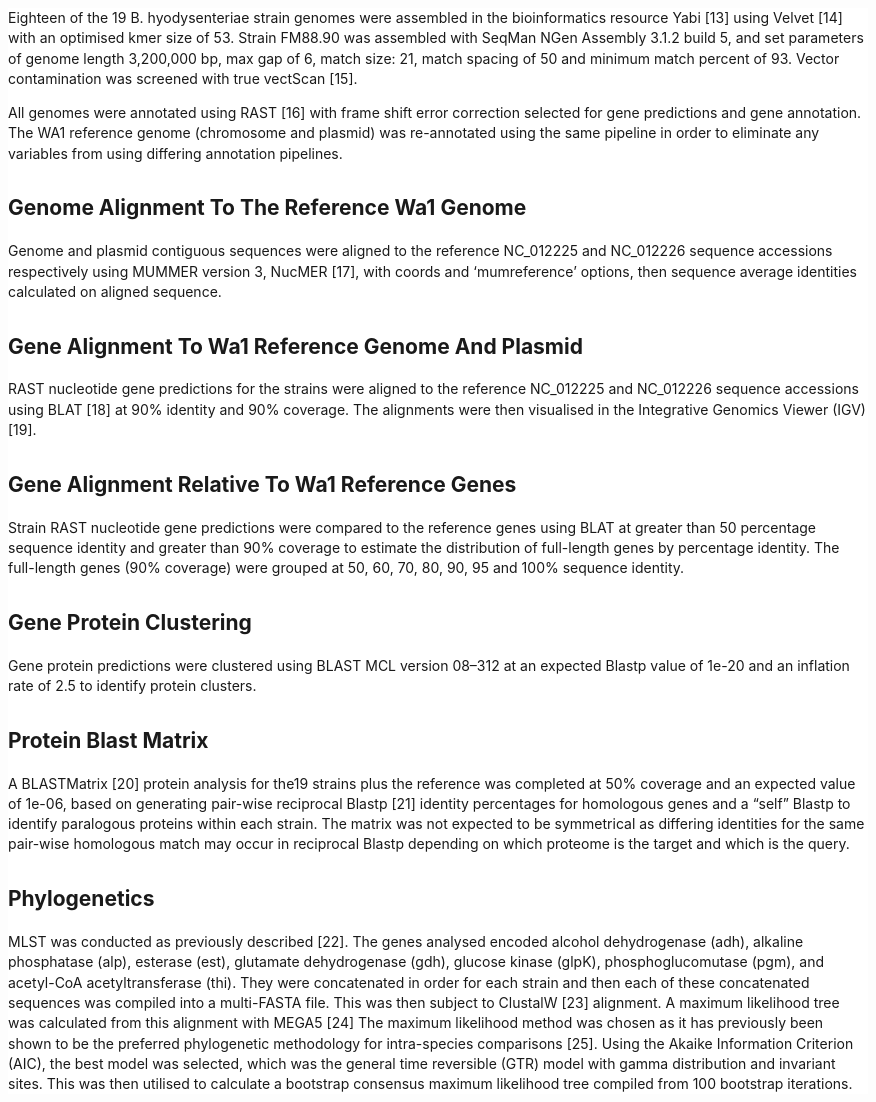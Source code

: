 Eighteen of the 19 B. hyodysenteriae strain genomes were assembled in the bioinformatics resource Yabi [13] using Velvet [14] with an optimised kmer size of 53. Strain FM88.90 was assembled with SeqMan NGen Assembly 3.1.2 build 5, and set parameters of genome length 3,200,000 bp, max gap of 6, match size: 21, match spacing of 50 and minimum match percent of 93. Vector contamination was screened with true vectScan [15].

All genomes were annotated using RAST [16] with frame shift error correction selected for gene predictions and gene annotation. The WA1 reference genome (chromosome and plasmid) was re-annotated using the same pipeline in order to eliminate any variables from using differing annotation pipelines.

## Genome Alignment To The Reference Wa1 Genome

Genome and plasmid contiguous sequences were aligned to the reference NC_012225 and NC_012226 sequence accessions respectively using MUMMER version 3, NucMER [17], with coords and ‘mumreference’ options, then sequence average identities calculated on aligned sequence.

## Gene Alignment To Wa1 Reference Genome And Plasmid

RAST nucleotide gene predictions for the strains were aligned to the reference NC_012225 and NC_012226 sequence accessions using BLAT [18] at 90% identity and 90% coverage. The alignments were then visualised in the Integrative Genomics Viewer (IGV) [19].

## Gene Alignment Relative To Wa1 Reference Genes

Strain RAST nucleotide gene predictions were compared to the reference genes using BLAT at greater than 50 percentage sequence identity and greater than 90% coverage to estimate the distribution of full-length genes by percentage identity. The full-length genes (90% coverage) were grouped at 50, 60, 70, 80, 90, 95 and 100% sequence identity.

## Gene Protein Clustering

Gene protein predictions were clustered using BLAST MCL version 08–312 at an expected Blastp value of 1e-20 and an inflation rate of 2.5 to identify protein clusters.

## Protein Blast Matrix

A BLASTMatrix [20] protein analysis for the19 strains plus the reference was completed at 50% coverage and an expected value of 1e-06, based on generating pair-wise reciprocal Blastp [21] identity percentages for homologous genes and a “self” Blastp to identify paralogous proteins within each strain. The matrix was not expected to be symmetrical as differing identities for the same pair-wise homologous match may occur in reciprocal Blastp depending on which proteome is the target and which is the query.

## Phylogenetics

MLST was conducted as previously described [22]. The genes analysed encoded alcohol dehydrogenase (adh), alkaline phosphatase (alp), esterase (est), glutamate dehydrogenase (gdh), glucose kinase (glpK), phosphoglucomutase (pgm), and acetyl-CoA acetyltransferase (thi). They were concatenated in order for each strain and then each of these concatenated sequences was compiled into a multi-FASTA file. This was then subject to ClustalW [23] alignment. A maximum likelihood tree was calculated from this alignment with MEGA5 [24] The maximum likelihood method was chosen as it has previously been shown to be the preferred phylogenetic methodology for intra-species comparisons [25]. Using the Akaike Information Criterion (AIC), the best model was selected, which was the general time reversible (GTR) model with gamma distribution and invariant sites. This was then utilised to calculate a bootstrap consensus maximum likelihood tree compiled from 100 bootstrap iterations.
